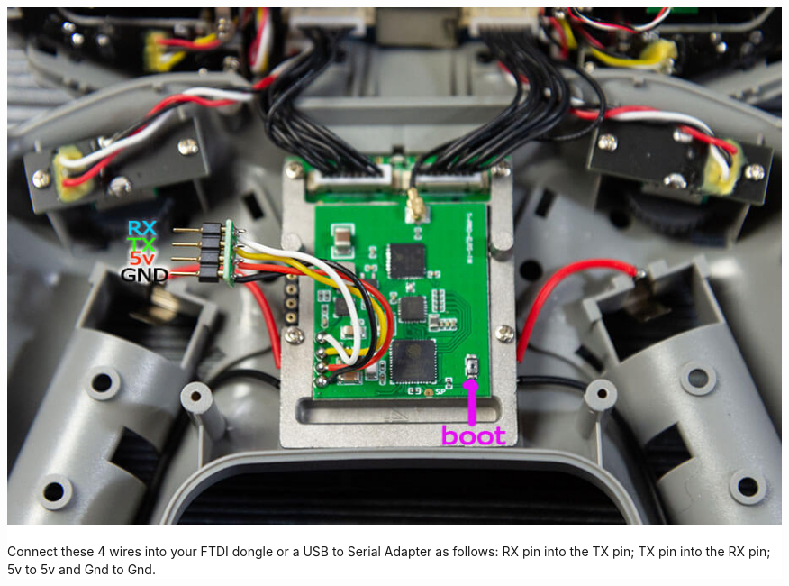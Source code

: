 ![tPro duplex](../../assets/images/tproUART.jpg)
</figure>

Connect these 4 wires into your FTDI dongle or a USB to Serial Adapter as follows: RX pin into the TX pin; TX pin into the RX pin; 5v to 5v and Gnd to Gnd.

<figure markdown>